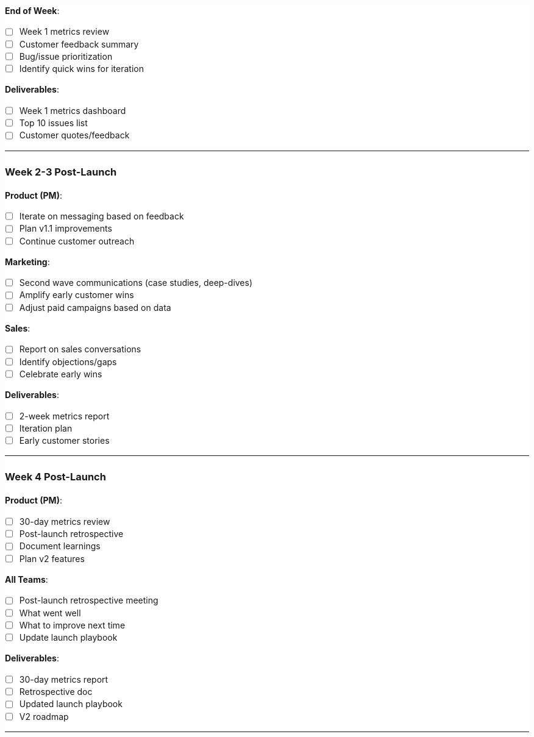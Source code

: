 **End of Week**:
- [ ] Week 1 metrics review
- [ ] Customer feedback summary
- [ ] Bug/issue prioritization
- [ ] Identify quick wins for iteration

**Deliverables**:
- [ ] Week 1 metrics dashboard
- [ ] Top 10 issues list
- [ ] Customer quotes/feedback

---

### Week 2-3 Post-Launch

**Product (PM)**:
- [ ] Iterate on messaging based on feedback
- [ ] Plan v1.1 improvements
- [ ] Continue customer outreach

**Marketing**:
- [ ] Second wave communications (case studies, deep-dives)
- [ ] Amplify early customer wins
- [ ] Adjust paid campaigns based on data

**Sales**:
- [ ] Report on sales conversations
- [ ] Identify objections/gaps
- [ ] Celebrate early wins

**Deliverables**:
- [ ] 2-week metrics report
- [ ] Iteration plan
- [ ] Early customer stories

---

### Week 4 Post-Launch

**Product (PM)**:
- [ ] 30-day metrics review
- [ ] Post-launch retrospective
- [ ] Document learnings
- [ ] Plan v2 features

**All Teams**:
- [ ] Post-launch retrospective meeting
- [ ] What went well
- [ ] What to improve next time
- [ ] Update launch playbook

**Deliverables**:
- [ ] 30-day metrics report
- [ ] Retrospective doc
- [ ] Updated launch playbook
- [ ] V2 roadmap

---